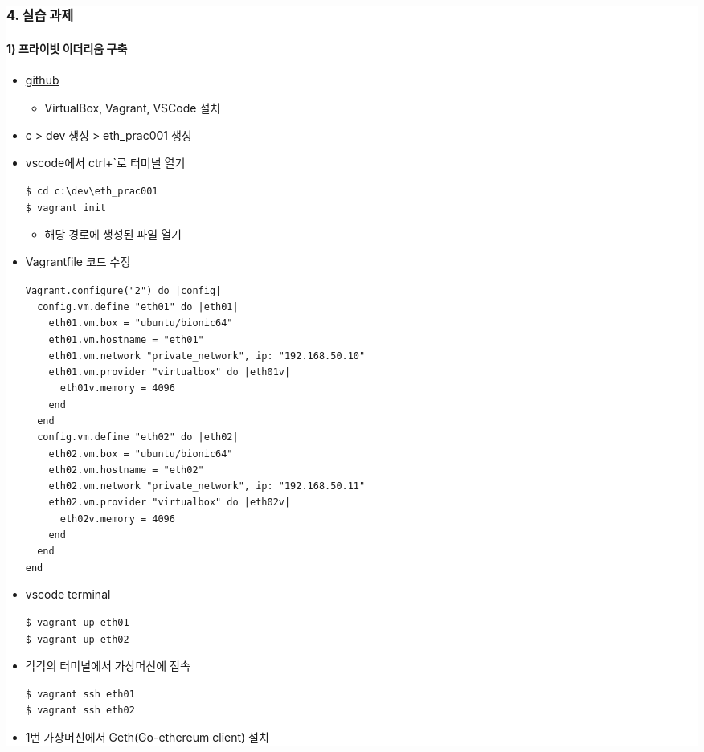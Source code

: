 ### 4. 실습 과제

#### 1) 프라이빗 이더리움 구축

* [github](<https://github.com/lkitty0302/ssafy>)
  
  * VirtualBox, Vagrant, VSCode 설치
  
* c > dev 생성 > eth_prac001 생성

* vscode에서 ctrl+`로 터미널 열기

  ```shell
  $ cd c:\dev\eth_prac001
  $ vagrant init
  ```

  * 해당 경로에 생성된 파일 열기

* Vagrantfile 코드 수정

  ```text
  Vagrant.configure("2") do |config|
    config.vm.define "eth01" do |eth01|
      eth01.vm.box = "ubuntu/bionic64"
      eth01.vm.hostname = "eth01"
      eth01.vm.network "private_network", ip: "192.168.50.10"
      eth01.vm.provider "virtualbox" do |eth01v|
        eth01v.memory = 4096
      end
    end
    config.vm.define "eth02" do |eth02|
      eth02.vm.box = "ubuntu/bionic64"
      eth02.vm.hostname = "eth02"
      eth02.vm.network "private_network", ip: "192.168.50.11"
      eth02.vm.provider "virtualbox" do |eth02v|
        eth02v.memory = 4096
      end
    end
  end
  ```

* vscode terminal

  ```shell
  $ vagrant up eth01
  $ vagrant up eth02
  ```

* 각각의 터미널에서 가상머신에 접속

  ```bash
  $ vagrant ssh eth01
  $ vagrant ssh eth02
  ```

* 1번 가상머신에서 Geth(Go-ethereum client) 설치
